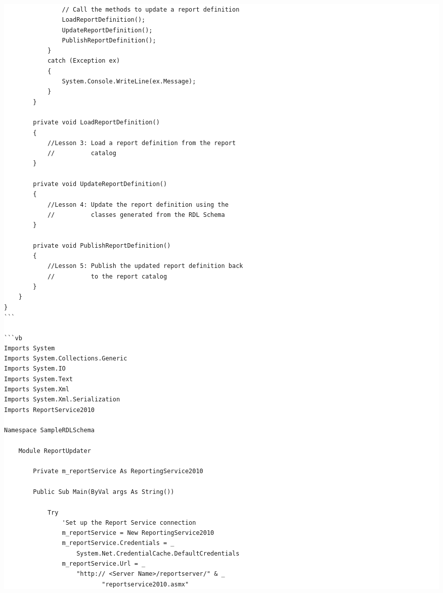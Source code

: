                     // Call the methods to update a report definition  
                    LoadReportDefinition();  
                    UpdateReportDefinition();  
                    PublishReportDefinition();  
                }  
                catch (Exception ex)  
                {  
                    System.Console.WriteLine(ex.Message);  
                }  
            }  
  
            private void LoadReportDefinition()  
            {  
                //Lesson 3: Load a report definition from the report   
                //          catalog  
            }  
  
            private void UpdateReportDefinition()  
            {  
                //Lesson 4: Update the report definition using the    
                //          classes generated from the RDL Schema  
            }  
  
            private void PublishReportDefinition()  
            {  
                //Lesson 5: Publish the updated report definition back   
                //          to the report catalog  
            }  
        }  
    }  
    ```  
  
    ```vb  
    Imports System  
    Imports System.Collections.Generic  
    Imports System.IO  
    Imports System.Text  
    Imports System.Xml  
    Imports System.Xml.Serialization  
    Imports ReportService2010  
  
    Namespace SampleRDLSchema  
  
        Module ReportUpdater  
  
            Private m_reportService As ReportingService2010  
  
            Public Sub Main(ByVal args As String())  
  
                Try  
                    'Set up the Report Service connection  
                    m_reportService = New ReportingService2010  
                    m_reportService.Credentials = _  
                        System.Net.CredentialCache.DefaultCredentials  
                    m_reportService.Url = _  
                        "http:// <Server Name>/reportserver/" & _  
                               "reportservice2010.asmx"  
  